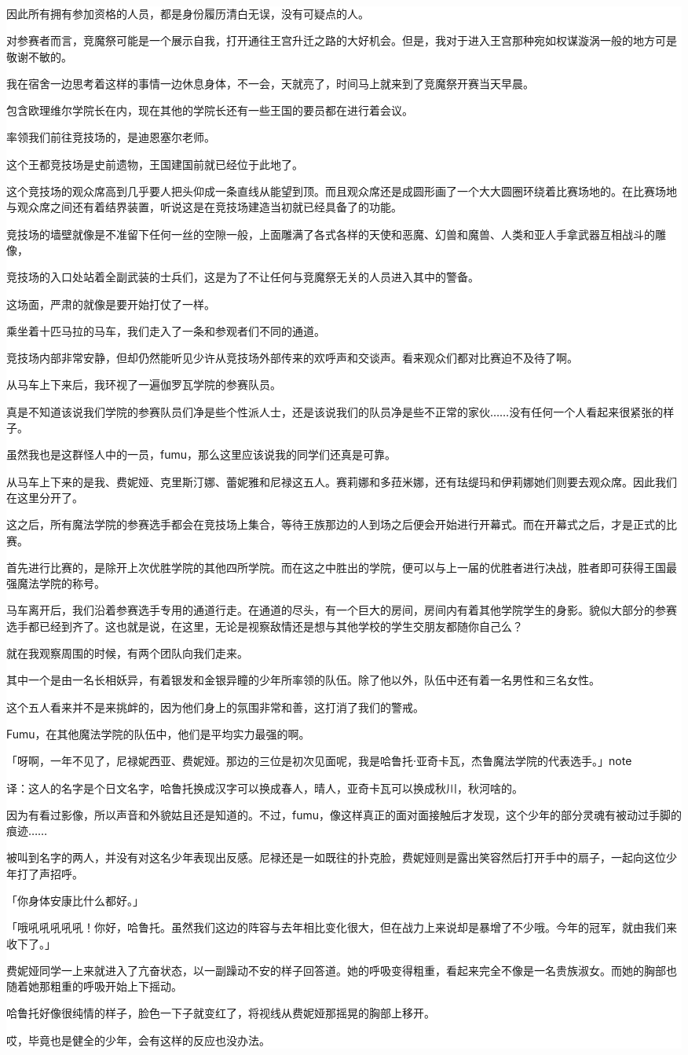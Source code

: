 因此所有拥有参加资格的人员，都是身份履历清白无误，没有可疑点的人。

对参赛者而言，竞魔祭可能是一个展示自我，打开通往王宫升迁之路的大好机会。但是，我对于进入王宫那种宛如权谋漩涡一般的地方可是敬谢不敏的。

我在宿舍一边思考着这样的事情一边休息身体，不一会，天就亮了，时间马上就来到了竞魔祭开赛当天早晨。

包含欧理维尔学院长在内，现在其他的学院长还有一些王国的要员都在进行着会议。

率领我们前往竞技场的，是迪恩塞尔老师。

这个王都竞技场是史前遗物，王国建国前就已经位于此地了。

这个竞技场的观众席高到几乎要人把头仰成一条直线从能望到顶。而且观众席还是成圆形画了一个大大圆圈环绕着比赛场地的。在比赛场地与观众席之间还有着结界装置，听说这是在竞技场建造当初就已经具备了的功能。

竞技场的墙壁就像是不准留下任何一丝的空隙一般，上面雕满了各式各样的天使和恶魔、幻兽和魔兽、人类和亚人手拿武器互相战斗的雕像，

竞技场的入口处站着全副武装的士兵们，这是为了不让任何与竞魔祭无关的人员进入其中的警备。

这场面，严肃的就像是要开始打仗了一样。

乘坐着十匹马拉的马车，我们走入了一条和参观者们不同的通道。

竞技场内部非常安静，但却仍然能听见少许从竞技场外部传来的欢呼声和交谈声。看来观众们都对比赛迫不及待了啊。

从马车上下来后，我环视了一遍伽罗瓦学院的参赛队员。

真是不知道该说我们学院的参赛队员们净是些个性派人士，还是该说我们的队员净是些不正常的家伙……没有任何一个人看起来很紧张的样子。

虽然我也是这群怪人中的一员，fumu，那么这里应该说我的同学们还真是可靠。

从马车上下来的是我、费妮娅、克里斯汀娜、蕾妮雅和尼禄这五人。赛莉娜和多菈米娜，还有珐缇玛和伊莉娜她们则要去观众席。因此我们在这里分开了。

这之后，所有魔法学院的参赛选手都会在竞技场上集合，等待王族那边的人到场之后便会开始进行开幕式。而在开幕式之后，才是正式的比赛。

首先进行比赛的，是除开上次优胜学院的其他四所学院。而在这之中胜出的学院，便可以与上一届的优胜者进行决战，胜者即可获得王国最强魔法学院的称号。

马车离开后，我们沿着参赛选手专用的通道行走。在通道的尽头，有一个巨大的房间，房间内有着其他学院学生的身影。貌似大部分的参赛选手都已经到齐了。这也就是说，在这里，无论是视察敌情还是想与其他学校的学生交朋友都随你自己么？

就在我观察周围的时候，有两个团队向我们走来。

其中一个是由一名长相妖异，有着银发和金银异瞳的少年所率领的队伍。除了他以外，队伍中还有着一名男性和三名女性。

这个五人看来并不是来挑衅的，因为他们身上的氛围非常和善，这打消了我们的警戒。

Fumu，在其他魔法学院的队伍中，他们是平均实力最强的啊。

「呀啊，一年不见了，尼禄妮西亚、费妮娅。那边的三位是初次见面呢，我是哈鲁托·亚奇卡瓦，杰鲁魔法学院的代表选手。」note

译：这人的名字是个日文名字，哈鲁托换成汉字可以换成春人，晴人，亚奇卡瓦可以换成秋川，秋河啥的。

因为有看过影像，所以声音和外貌姑且还是知道的。不过，fumu，像这样真正的面对面接触后才发现，这个少年的部分灵魂有被动过手脚的痕迹……

被叫到名字的两人，并没有对这名少年表现出反感。尼禄还是一如既往的扑克脸，费妮娅则是露出笑容然后打开手中的扇子，一起向这位少年打了声招呼。

「你身体安康比什么都好。」

「哦吼吼吼吼吼！你好，哈鲁托。虽然我们这边的阵容与去年相比变化很大，但在战力上来说却是暴增了不少哦。今年的冠军，就由我们来收下了。」

费妮娅同学一上来就进入了亢奋状态，以一副躁动不安的样子回答道。她的呼吸变得粗重，看起来完全不像是一名贵族淑女。而她的胸部也随着她那粗重的呼吸开始上下摇动。

哈鲁托好像很纯情的样子，脸色一下子就变红了，将视线从费妮娅那摇晃的胸部上移开。

哎，毕竟也是健全的少年，会有这样的反应也没办法。
